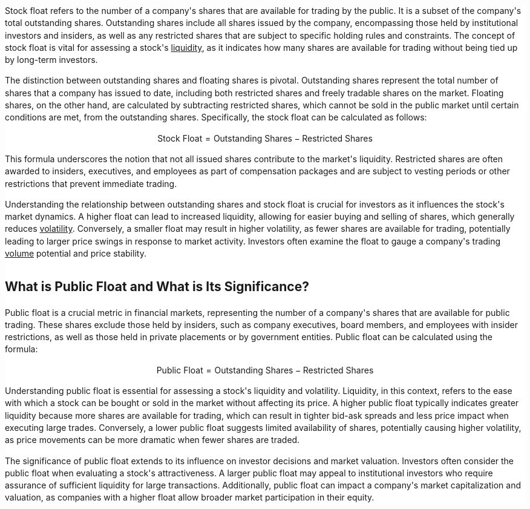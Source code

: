 Stock float refers to the number of a company's shares that are available for trading by the public. It is a subset of the company's total outstanding shares. Outstanding shares include all shares issued by the company, encompassing those held by institutional investors and insiders, as well as any restricted shares that are subject to specific holding rules and constraints. The concept of stock float is vital for assessing a stock's [liquidity](/wiki/liquidity-risk-premium), as it indicates how many shares are available for trading without being tied up by long-term investors.

The distinction between outstanding shares and floating shares is pivotal. Outstanding shares represent the total number of shares that a company has issued to date, including both restricted shares and freely tradable shares on the market. Floating shares, on the other hand, are calculated by subtracting restricted shares, which cannot be sold in the public market until certain conditions are met, from the outstanding shares. Specifically, the stock float can be calculated as follows:

$$
\text{Stock Float} = \text{Outstanding Shares} - \text{Restricted Shares}
$$

This formula underscores the notion that not all issued shares contribute to the market's liquidity. Restricted shares are often awarded to insiders, executives, and employees as part of compensation packages and are subject to vesting periods or other restrictions that prevent immediate trading.

Understanding the relationship between outstanding shares and stock float is crucial for investors as it influences the stock's market dynamics. A higher float can lead to increased liquidity, allowing for easier buying and selling of shares, which generally reduces [volatility](/wiki/volatility-trading-strategies). Conversely, a smaller float may result in higher volatility, as fewer shares are available for trading, potentially leading to larger price swings in response to market activity. Investors often examine the float to gauge a company's trading [volume](/wiki/volume-trading-strategy) potential and price stability.

## What is Public Float and What is Its Significance?

Public float is a crucial metric in financial markets, representing the number of a company's shares that are available for public trading. These shares exclude those held by insiders, such as company executives, board members, and employees with insider restrictions, as well as those held in private placements or by government entities. Public float can be calculated using the formula:

$$
\text{Public Float} = \text{Outstanding Shares} - \text{Restricted Shares}
$$

Understanding public float is essential for assessing a stock's liquidity and volatility. Liquidity, in this context, refers to the ease with which a stock can be bought or sold in the market without affecting its price. A higher public float typically indicates greater liquidity because more shares are available for trading, which can result in tighter bid-ask spreads and less price impact when executing large trades. Conversely, a lower public float suggests limited availability of shares, potentially causing higher volatility, as price movements can be more dramatic when fewer shares are traded.

The significance of public float extends to its influence on investor decisions and market valuation. Investors often consider the public float when evaluating a stock's attractiveness. A larger public float may appeal to institutional investors who require assurance of sufficient liquidity for large transactions. Additionally, public float can impact a company's market capitalization and valuation, as companies with a higher float allow broader market participation in their equity.
